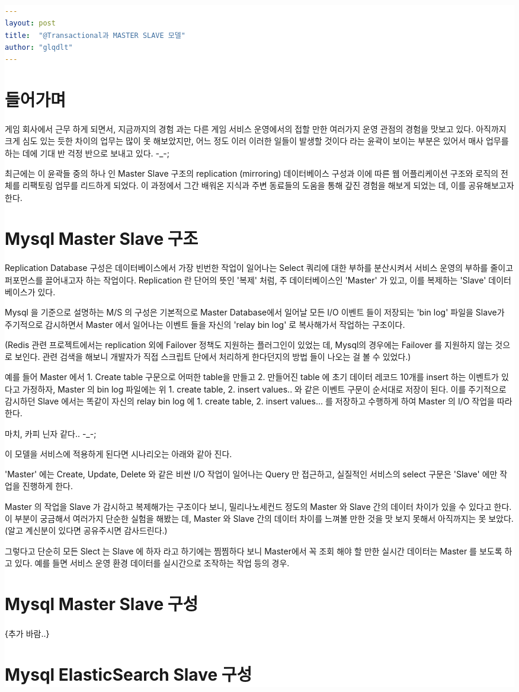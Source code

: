 ```yaml
---
layout: post
title:  "@Transactional과 MASTER SLAVE 모델"
author: "glqdlt"
---
```


# 들어가며

게임 회사에서 근무 하게 되면서, 지금까지의 경험 과는 다른 게임 서비스 운영에서의 접할 만한 여러가지 운영 관점의 경험을 맛보고 있다. 아직까지 크게 심도 있는 듯한 차이의 업무는 많이 못 해보았지만, 어느 정도 이러 이러한 일들이 발생할 것이다 라는 윤곽이 보이는 부분은 있어서 매사 업무를 하는 데에 기대 반 걱정 반으로 보내고 있다. -_-;

최근에는 이 윤곽들 중의 하나 인 Master Slave 구조의 replication (mirroring) 데이터베이스 구성과 이에 따른 웹 어플리케이션 구조와 로직의 전체를 리팩토링 업무를 리드하게 되었다. 이 과정에서 그간 배워온 지식과 주변 동료들의 도움을 통해 갚진 경험을 해보게 되었는 데, 이를 공유해보고자 한다.


# Mysql Master Slave 구조

Replication Database 구성은 데이터베이스에서 가장 빈번한 작업이 일어나는 Select 쿼리에 대한 부하를 분산시켜서 서비스 운영의 부하를 줄이고 퍼포먼스를 끌어내고자 하는 작업이다. Replication 란 단어의 뜻인 '복제' 처럼, 주 데이터베이스인 'Master' 가 있고, 이를 복제하는 'Slave' 데이터베이스가 있다.

Mysql 을 기준으로 설명하는 M/S 의 구성은 기본적으로 Master Database에서 일어날 모든 I/O 이벤트 들이 저장되는 'bin log' 파일을 Slave가 주기적으로 감시하면서 Master 에서 일어나는 이벤트 들을 자신의 'relay bin log' 로 복사해가서 작업하는 구조이다. 

(Redis 관련 프로젝트에서는 replication 외에 Failover 정책도 지원하는 플러그인이 있었는 데, Mysql의 경우에는 Failover 를 지원하지 않는 것으로 보인다. 관련 검색을 해보니 개발자가 직접 스크립트 단에서 처리하게 한다던지의 방법 들이 나오는 걸 볼 수 있었다.)

예를 들어 Master 에서 1. Create table 구문으로 어떠한 table을 만들고 2. 만들어진 table 에 초기 데이터 레코드 10개를 insert 하는 이벤트가 있다고 가정하자, Master 의 bin log 파일에는 위 1. create table, 2. insert values.. 와 같은 이벤트 구문이 순서대로 저장이 된다. 이를 주기적으로 감시하던 Slave 에서는 똑같이 자신의 relay bin log 에 1. create table, 2. insert values... 를 저장하고 수행하게 하여 Master 의 I/O 작업을 따라한다.

마치, 카피 닌자 같다.. -_-; 

이 모델을 서비스에 적용하게 된다면 시나리오는 아래와 같아 진다. 

'Master' 에는 Create, Update, Delete 와 같은 비싼 I/O 작업이 일어나는 Query 만 접근하고, 실질적인 서비스의 select 구문은 'Slave' 에만 작업을 진행하게 한다.

Master 의 작업을 Slave 가 감시하고 복제해가는 구조이다 보니, 밀리나노세컨드 정도의 Master 와 Slave 간의 데이터 차이가 있을 수 있다고 한다. 이 부분이 궁금해서 여러가지 단순한 실험을 해봤는 데, Master 와 Slave 간의 데이터 차이를 느껴볼 만한 것을 맛 보지 못해서 아직까지는 못 보았다. (알고 계신분이 있다면 공유주시면 감사드린다.)

그렇다고 단순히 모든 Slect 는 Slave 에 하자 라고 하기에는 찜찜하다 보니 Master에서 꼭 조회 해야 할 만한 실시간 데이터는 Master 를 보도록 하고 있다. 예를 들면 서비스 운영 환경 데이터를 실시간으로 조작하는 작업 등의 경우.

# Mysql Master Slave 구성

{추가 바람..}

# Mysql ElasticSearch Slave 구성
